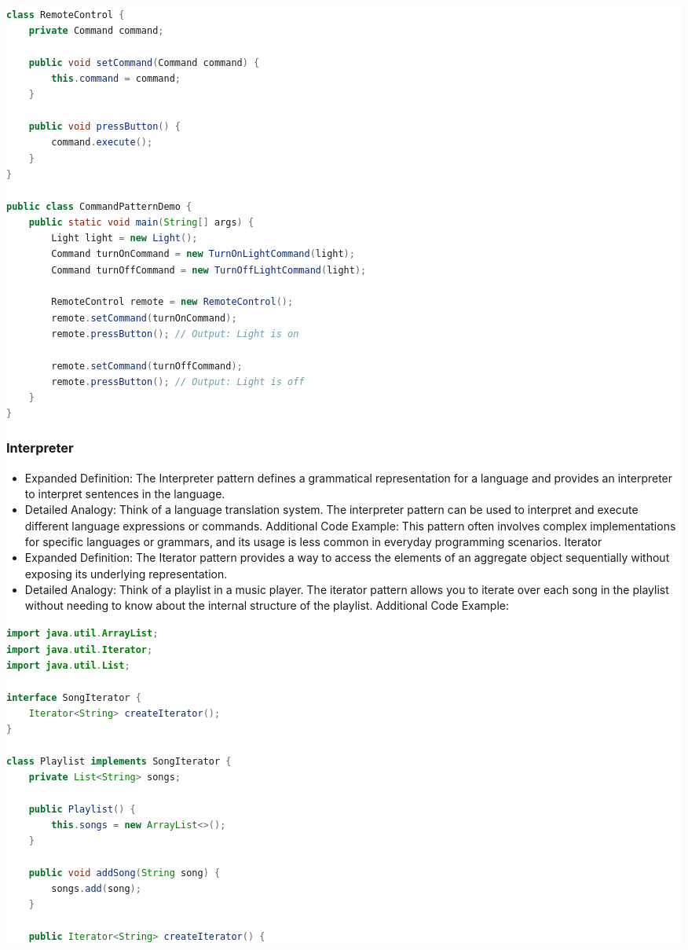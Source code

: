 ```java
class RemoteControl {
    private Command command;

    public void setCommand(Command command) {
        this.command = command;
    }

    public void pressButton() {
        command.execute();
    }
}

public class CommandPatternDemo {
    public static void main(String[] args) {
        Light light = new Light();
        Command turnOnCommand = new TurnOnLightCommand(light);
        Command turnOffCommand = new TurnOffLightCommand(light);

        RemoteControl remote = new RemoteControl();
        remote.setCommand(turnOnCommand);
        remote.pressButton(); // Output: Light is on

        remote.setCommand(turnOffCommand);
        remote.pressButton(); // Output: Light is off
    }
}
```

### Interpreter
* Expanded Definition: The Interpreter pattern defines a grammatical representation for a language and provides an interpreter to interpret sentences in the language.
* Detailed Analogy: Think of a language translation system. The interpreter pattern can be used to interpret and execute different language expressions or commands.
Additional Code Example: This pattern often involves complex implementations for specific languages or grammars, and its usage is less common in everyday programming scenarios.
Iterator
* Expanded Definition: The Iterator pattern provides a way to access the elements of an aggregate object sequentially without exposing its underlying representation.
* Detailed Analogy: Think of a playlist in a music player. The iterator pattern allows you to iterate over each song in the playlist without needing to know about the internal structure of the playlist.
Additional Code Example:
```java
import java.util.ArrayList;
import java.util.Iterator;
import java.util.List;

interface SongIterator {
    Iterator<String> createIterator();
}

class Playlist implements SongIterator {
    private List<String> songs;

    public Playlist() {
        this.songs = new ArrayList<>();
    }

    public void addSong(String song) {
        songs.add(song);
    }

    public Iterator<String> createIterator() {
```